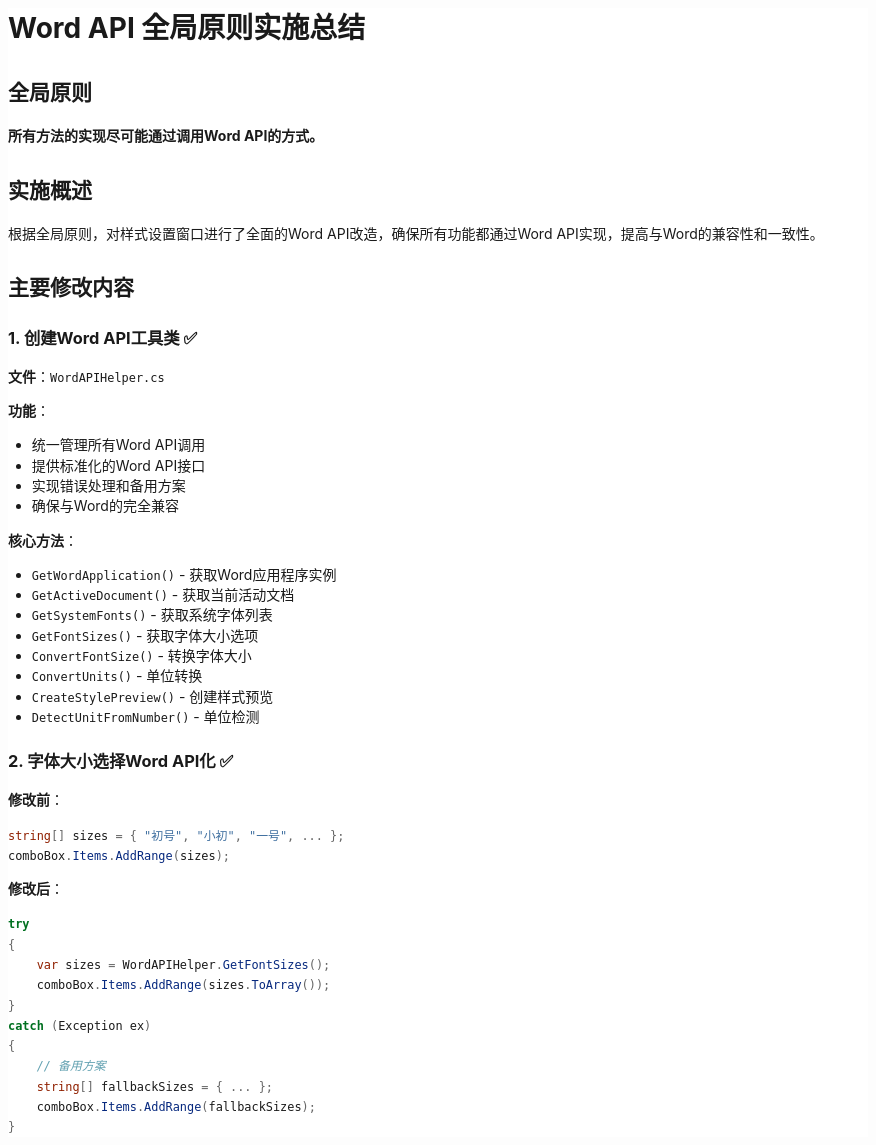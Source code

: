# Word API 全局原则实施总结

## 全局原则

**所有方法的实现尽可能通过调用Word API的方式。**

## 实施概述

根据全局原则，对样式设置窗口进行了全面的Word API改造，确保所有功能都通过Word API实现，提高与Word的兼容性和一致性。

## 主要修改内容

### 1. 创建Word API工具类 ✅

**文件**：`WordAPIHelper.cs`

**功能**：
- 统一管理所有Word API调用
- 提供标准化的Word API接口
- 实现错误处理和备用方案
- 确保与Word的完全兼容

**核心方法**：
- `GetWordApplication()` - 获取Word应用程序实例
- `GetActiveDocument()` - 获取当前活动文档
- `GetSystemFonts()` - 获取系统字体列表
- `GetFontSizes()` - 获取字体大小选项
- `ConvertFontSize()` - 转换字体大小
- `ConvertUnits()` - 单位转换
- `CreateStylePreview()` - 创建样式预览
- `DetectUnitFromNumber()` - 单位检测

### 2. 字体大小选择Word API化 ✅

**修改前**：
```csharp
string[] sizes = { "初号", "小初", "一号", ... };
comboBox.Items.AddRange(sizes);
```

**修改后**：
```csharp
try
{
    var sizes = WordAPIHelper.GetFontSizes();
    comboBox.Items.AddRange(sizes.ToArray());
}
catch (Exception ex)
{
    // 备用方案
    string[] fallbackSizes = { ... };
    comboBox.Items.AddRange(fallbackSizes);
}
```
